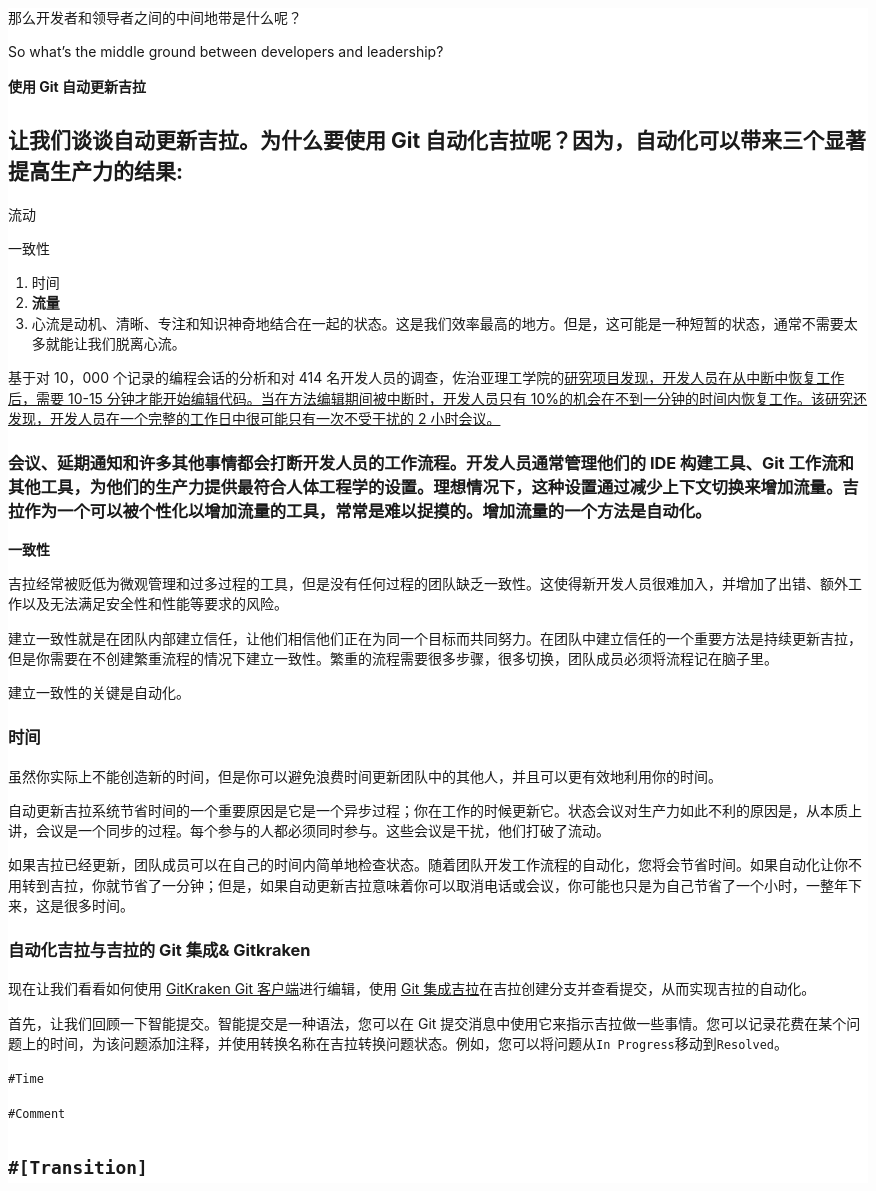 那么开发者和领导者之间的中间地带是什么呢？

So what’s the middle ground between developers and leadership? 

**使用 Git 自动更新吉拉**

## 让我们谈谈自动更新吉拉。为什么要使用 Git 自动化吉拉呢？因为，自动化可以带来三个显著提高生产力的结果:

流动

一致性

1.  时间
2.  **流量**
3.  心流是动机、清晰、专注和知识神奇地结合在一起的状态。这是我们效率最高的地方。但是，这可能是一种短暂的状态，通常不需要太多就能让我们脱离心流。

基于对 10，000 个记录的编程会话的分析和对 414 名开发人员的调查，佐治亚理工学院的[研究项目发现，开发人员在从中断中恢复工作后，需要 10-15 分钟才能开始编辑代码。当在方法编辑期间被中断时，开发人员只有 10%的机会在不到一分钟的时间内恢复工作。该研究还发现，开发人员在一个完整的工作日中很可能只有一次不受干扰的 2 小时会议。](http://chrisparnin.me/pdf/parnin-sqj11.pdf)

### 会议、延期通知和许多其他事情都会打断开发人员的工作流程。开发人员通常管理他们的 IDE 构建工具、Git 工作流和其他工具，为他们的生产力提供最符合人体工程学的设置。理想情况下，这种设置通过减少上下文切换来增加流量。吉拉作为一个可以被个性化以增加流量的工具，常常是难以捉摸的。增加流量的一个方法是自动化。

**一致性**

吉拉经常被贬低为微观管理和过多过程的工具，但是没有任何过程的团队缺乏一致性。这使得新开发人员很难加入，并增加了出错、额外工作以及无法满足安全性和性能等要求的风险。

建立一致性就是在团队内部建立信任，让他们相信他们正在为同一个目标而共同努力。在团队中建立信任的一个重要方法是持续更新吉拉，但是你需要在不创建繁重流程的情况下建立一致性。繁重的流程需要很多步骤，很多切换，团队成员必须将流程记在脑子里。

建立一致性的关键是自动化。

### **时间**

虽然你实际上不能创造新的时间，但是你可以避免浪费时间更新团队中的其他人，并且可以更有效地利用你的时间。

自动更新吉拉系统节省时间的一个重要原因是它是一个异步过程；你在工作的时候更新它。状态会议对生产力如此不利的原因是，从本质上讲，会议是一个同步的过程。每个参与的人都必须同时参与。这些会议是干扰，他们打破了流动。

如果吉拉已经更新，团队成员可以在自己的时间内简单地检查状态。随着团队开发工作流程的自动化，您将会节省时间。如果自动化让你不用转到吉拉，你就节省了一分钟；但是，如果自动更新吉拉意味着你可以取消电话或会议，你可能也只是为自己节省了一个小时，一整年下来，这是很多时间。

### **自动化吉拉与吉拉的 Git 集成& Gitkraken**

现在让我们看看如何使用 [GitKraken Git 客户端](https://www.gitkraken.com/git-client)进行编辑，使用 [Git 集成吉拉](https://www.gitkraken.com/git-integration-for-jira)在吉拉创建分支并查看提交，从而实现吉拉的自动化。

首先，让我们回顾一下智能提交。智能提交是一种语法，您可以在 Git 提交消息中使用它来指示吉拉做一些事情。您可以记录花费在某个问题上的时间，为该问题添加注释，并使用转换名称在吉拉转换问题状态。例如，您可以将问题从`In Progress`移动到`Resolved`。

`#Time`

`#Comment`

## `#[Transition]`
